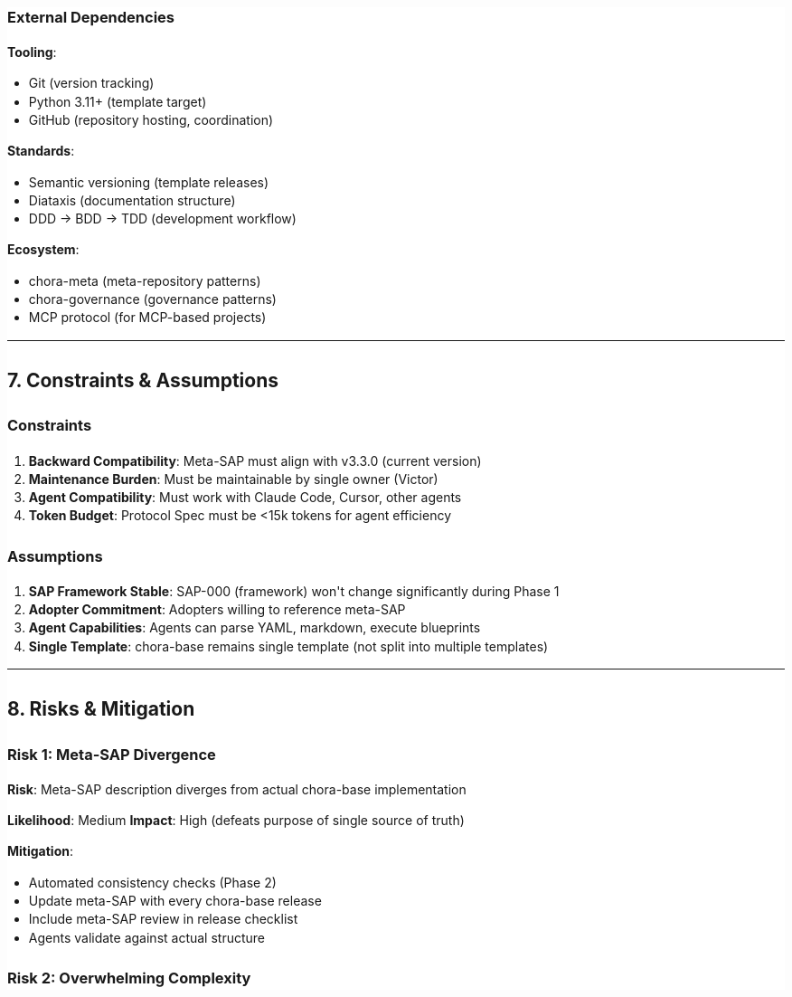 ### External Dependencies

**Tooling**:
- Git (version tracking)
- Python 3.11+ (template target)
- GitHub (repository hosting, coordination)

**Standards**:
- Semantic versioning (template releases)
- Diataxis (documentation structure)
- DDD → BDD → TDD (development workflow)

**Ecosystem**:
- chora-meta (meta-repository patterns)
- chora-governance (governance patterns)
- MCP protocol (for MCP-based projects)

---

## 7. Constraints & Assumptions

### Constraints

1. **Backward Compatibility**: Meta-SAP must align with v3.3.0 (current version)
2. **Maintenance Burden**: Must be maintainable by single owner (Victor)
3. **Agent Compatibility**: Must work with Claude Code, Cursor, other agents
4. **Token Budget**: Protocol Spec must be <15k tokens for agent efficiency

### Assumptions

1. **SAP Framework Stable**: SAP-000 (framework) won't change significantly during Phase 1
2. **Adopter Commitment**: Adopters willing to reference meta-SAP
3. **Agent Capabilities**: Agents can parse YAML, markdown, execute blueprints
4. **Single Template**: chora-base remains single template (not split into multiple templates)

---

## 8. Risks & Mitigation

### Risk 1: Meta-SAP Divergence

**Risk**: Meta-SAP description diverges from actual chora-base implementation

**Likelihood**: Medium
**Impact**: High (defeats purpose of single source of truth)

**Mitigation**:
- Automated consistency checks (Phase 2)
- Update meta-SAP with every chora-base release
- Include meta-SAP review in release checklist
- Agents validate against actual structure

### Risk 2: Overwhelming Complexity
